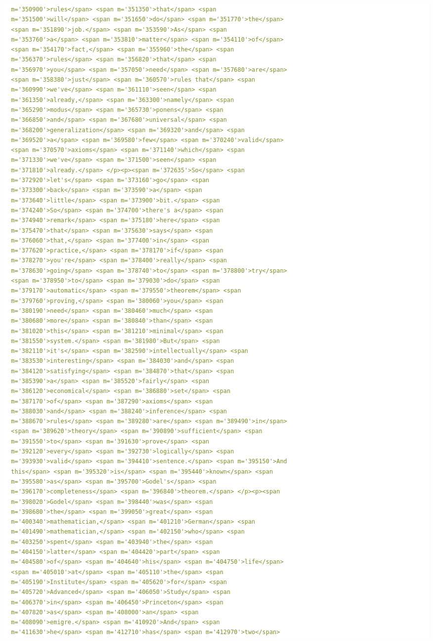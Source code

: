 ```yaml
  m='350900'>rules</span> <span m='351350'>that</span> <span
  m='351500'>will</span> <span m='351650'>do</span> <span m='351770'>the</span>
  <span m='351890'>job.</span> <span m='353590'>As</span> <span
  m='353760'>a</span> <span m='353810'>matter</span> <span m='354110'>of</span>
  <span m='354170'>fact,</span> <span m='355960'>the</span> <span
  m='356370'>rules</span> <span m='356820'>that</span> <span
  m='356970'>you</span> <span m='357050'>need</span> <span m='357680'>are</span>
  <span m='358380'>just</span> <span m='360570'>rules that</span> <span
  m='360990'>we've</span> <span m='361110'>seen</span> <span
  m='361350'>already,</span> <span m='363300'>namely</span> <span
  m='365290'>modus</span> <span m='365730'>ponens</span> <span
  m='366850'>and</span> <span m='367680'>universal</span> <span
  m='368200'>generalization</span> <span m='369320'>and</span> <span
  m='369520'>a</span> <span m='369580'>few</span> <span m='370240'>valid</span>
  <span m='370570'>axioms</span> <span m='371140'>which</span> <span
  m='371330'>we've</span> <span m='371500'>seen</span> <span
  m='371810'>already.</span> </p><p><span m='372635'>So</span> <span
  m='372920'>let's</span> <span m='373160'>go</span> <span
  m='373300'>back</span> <span m='373590'>a</span> <span
  m='373640'>little</span> <span m='373900'>bit.</span> <span
  m='374240'>So</span> <span m='374700'>there's a</span> <span
  m='374940'>remark</span> <span m='375180'>here</span> <span
  m='375470'>that</span> <span m='375630'>says</span> <span
  m='376060'>that,</span> <span m='377400'>in</span> <span
  m='377620'>practice,</span> <span m='378170'>if</span> <span
  m='378270'>you're</span> <span m='378400'>really</span> <span
  m='378630'>going</span> <span m='378740'>to</span> <span m='378800'>try</span>
  <span m='378950'>to</span> <span m='379030'>do</span> <span
  m='379170'>automatic</span> <span m='379550'>theorem</span> <span
  m='379760'>proving,</span> <span m='380060'>you</span> <span
  m='380190'>need</span> <span m='380460'>much</span> <span
  m='380680'>more</span> <span m='380840'>than</span> <span
  m='381020'>this</span> <span m='381210'>minimal</span> <span
  m='381550'>system.</span> <span m='381980'>But</span> <span
  m='382110'>it's</span> <span m='382590'>intellectually</span> <span
  m='383530'>interesting</span> <span m='384030'>and</span> <span
  m='384120'>satisfying</span> <span m='384870'>that</span> <span
  m='385390'>a</span> <span m='385520'>fairly</span> <span
  m='386120'>economical</span> <span m='386880'>set</span> <span
  m='387170'>of</span> <span m='387290'>axioms</span> <span
  m='388030'>and</span> <span m='388240'>inference</span> <span
  m='388670'>rules</span> <span m='389280'>are</span> <span m='389490'>in</span>
  <span m='389620'>theory</span> <span m='390890'>sufficient</span> <span
  m='391550'>to</span> <span m='391630'>prove</span> <span
  m='392120'>every</span> <span m='392730'>logically</span> <span
  m='393930'>valid</span> <span m='394410'>sentence.</span> <span m='395150'>And
  this</span> <span m='395320'>is</span> <span m='395440'>known</span> <span
  m='395580'>as</span> <span m='395700'>Godel's</span> <span
  m='396170'>completeness</span> <span m='396840'>theorem.</span> </p><p><span
  m='398020'>Godel</span> <span m='398440'>was</span> <span
  m='398680'>the</span> <span m='399050'>great</span> <span
  m='400340'>mathematician,</span> <span m='401210'>German</span> <span
  m='401490'>mathematician,</span> <span m='402150'>who</span> <span
  m='403250'>spent</span> <span m='403940'>the</span> <span
  m='404150'>latter</span> <span m='404420'>part</span> <span
  m='404580'>of</span> <span m='404640'>his</span> <span m='404750'>life</span>
  <span m='405010'>at</span> <span m='405110'>the</span> <span
  m='405190'>Institute</span> <span m='405620'>for</span> <span
  m='405720'>Advanced</span> <span m='406050'>Study</span> <span
  m='406370'>in</span> <span m='406450'>Princeton</span> <span
  m='407820'>as</span> <span m='408000'>an</span> <span
  m='408090'>emigre.</span> <span m='410920'>And</span> <span
  m='411630'>he</span> <span m='412710'>has</span> <span m='412970'>two</span>
```